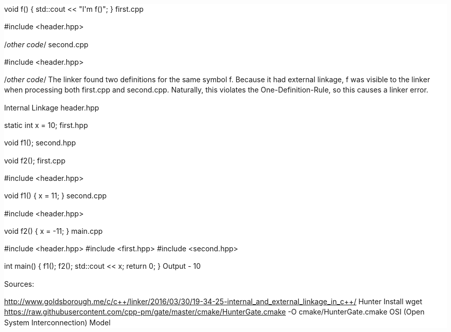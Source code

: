 void f() {
  std::cout << "I'm f()";
}
first.cpp

#include <header.hpp>

/*other code*/
second.cpp

#include <header.hpp>

/*other code*/
The linker found two definitions for the same symbol f. Because it had external linkage, f was visible to the linker when processing both first.cpp and second.cpp. Naturally, this violates the One-Definition-Rule, so this causes a linker error.

Internal Linkage
header.hpp

static int x = 10;
first.hpp

void f1();
second.hpp

void f2();
first.cpp

#include <header.hpp>

void f1() {
  x = 11;
}
second.cpp

#include <header.hpp>

void f2() {
  x = -11;
}
main.cpp

#include <header.hpp>
#include <first.hpp>
#include <second.hpp>

int main() {
  f1();
  f2();
  std::cout << x;
  return 0;
}
Output - 10

Sources:

http://www.goldsborough.me/c/c++/linker/2016/03/30/19-34-25-internal_and_external_linkage_in_c++/
Hunter
Install
wget https://raw.githubusercontent.com/cpp-pm/gate/master/cmake/HunterGate.cmake -O cmake/HunterGate.cmake
OSI (Open System Interconnection) Model
